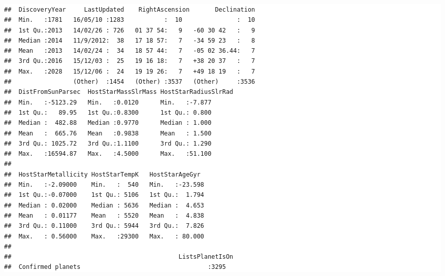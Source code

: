     ##  DiscoveryYear     LastUpdated    RightAscension       Declination  
    ##  Min.   :1781   16/05/10 :1283           :  10               :  10  
    ##  1st Qu.:2013   14/02/26 : 726   01 37 54:   9   -60 30 42   :   9  
    ##  Median :2014   11/9/2012:  38   17 18 57:   7   -34 59 23   :   8  
    ##  Mean   :2013   14/02/24 :  34   18 57 44:   7   -05 02 36.44:   7  
    ##  3rd Qu.:2016   15/12/03 :  25   19 16 18:   7   +38 20 37   :   7  
    ##  Max.   :2028   15/12/06 :  24   19 19 26:   7   +49 18 19   :   7  
    ##                 (Other)  :1454   (Other) :3537   (Other)     :3536  
    ##  DistFromSunParsec  HostStarMassSlrMass HostStarRadiusSlrRad
    ##  Min.   :-5123.29   Min.   :0.0120      Min.   :-7.877      
    ##  1st Qu.:   89.95   1st Qu.:0.8300      1st Qu.: 0.800      
    ##  Median :  482.88   Median :0.9770      Median : 1.000      
    ##  Mean   :  665.76   Mean   :0.9838      Mean   : 1.500      
    ##  3rd Qu.: 1025.72   3rd Qu.:1.1100      3rd Qu.: 1.290      
    ##  Max.   :16594.87   Max.   :4.5000      Max.   :51.100      
    ##                                                             
    ##  HostStarMetallicity HostStarTempK   HostStarAgeGyr   
    ##  Min.   :-2.09000    Min.   :  540   Min.   :-23.598  
    ##  1st Qu.:-0.07000    1st Qu.: 5106   1st Qu.:  1.794  
    ##  Median : 0.02000    Median : 5636   Median :  4.653  
    ##  Mean   : 0.01177    Mean   : 5520   Mean   :  4.838  
    ##  3rd Qu.: 0.11000    3rd Qu.: 5944   3rd Qu.:  7.826  
    ##  Max.   : 0.56000    Max.   :29300   Max.   : 80.000  
    ##                                                       
    ##                                              ListsPlanetIsOn
    ##  Confirmed planets                                   :3295  